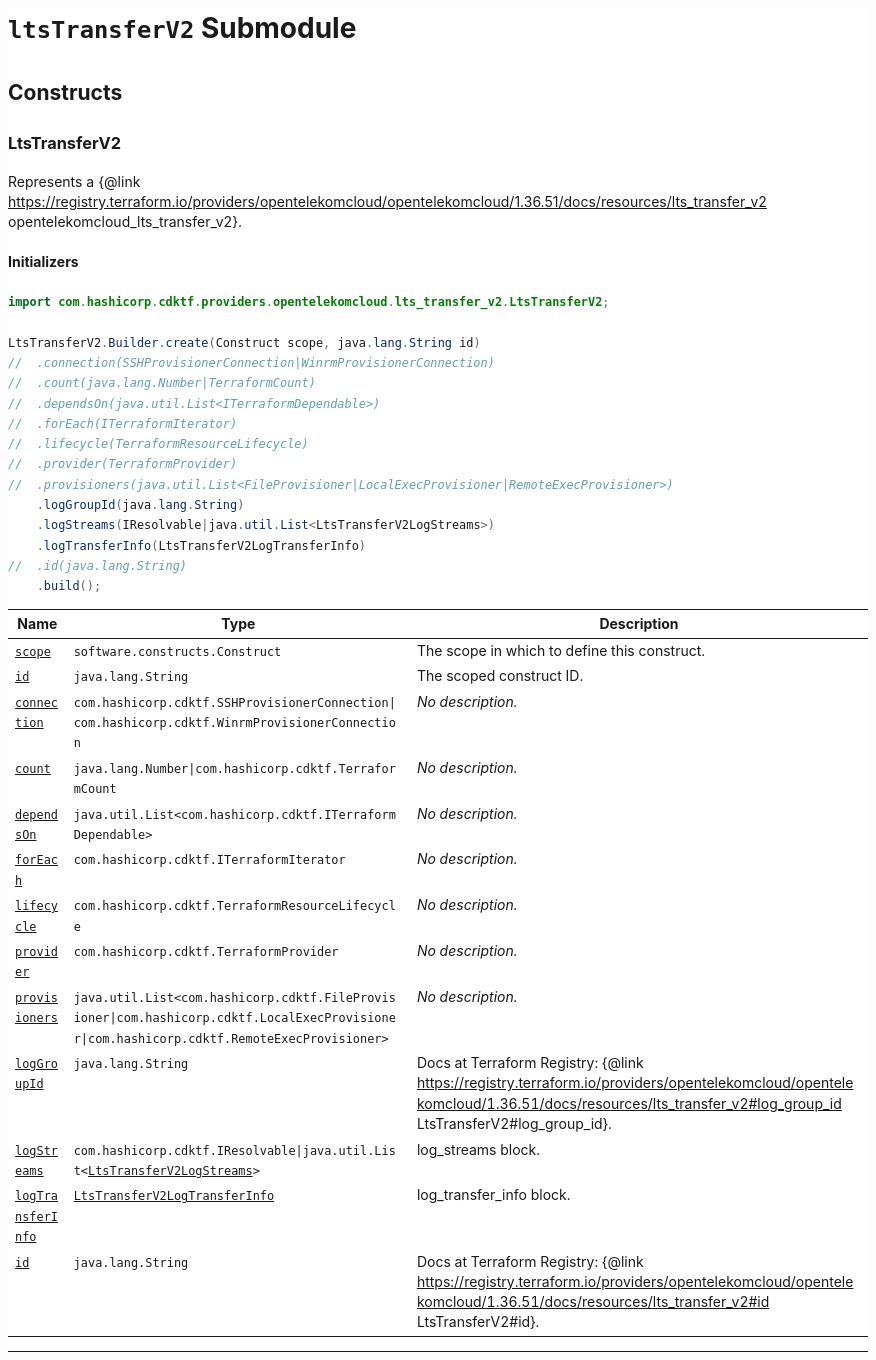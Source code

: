 # `ltsTransferV2` Submodule <a name="`ltsTransferV2` Submodule" id="@cdktf/provider-opentelekomcloud.ltsTransferV2"></a>

## Constructs <a name="Constructs" id="Constructs"></a>

### LtsTransferV2 <a name="LtsTransferV2" id="@cdktf/provider-opentelekomcloud.ltsTransferV2.LtsTransferV2"></a>

Represents a {@link https://registry.terraform.io/providers/opentelekomcloud/opentelekomcloud/1.36.51/docs/resources/lts_transfer_v2 opentelekomcloud_lts_transfer_v2}.

#### Initializers <a name="Initializers" id="@cdktf/provider-opentelekomcloud.ltsTransferV2.LtsTransferV2.Initializer"></a>

```java
import com.hashicorp.cdktf.providers.opentelekomcloud.lts_transfer_v2.LtsTransferV2;

LtsTransferV2.Builder.create(Construct scope, java.lang.String id)
//  .connection(SSHProvisionerConnection|WinrmProvisionerConnection)
//  .count(java.lang.Number|TerraformCount)
//  .dependsOn(java.util.List<ITerraformDependable>)
//  .forEach(ITerraformIterator)
//  .lifecycle(TerraformResourceLifecycle)
//  .provider(TerraformProvider)
//  .provisioners(java.util.List<FileProvisioner|LocalExecProvisioner|RemoteExecProvisioner>)
    .logGroupId(java.lang.String)
    .logStreams(IResolvable|java.util.List<LtsTransferV2LogStreams>)
    .logTransferInfo(LtsTransferV2LogTransferInfo)
//  .id(java.lang.String)
    .build();
```

| **Name** | **Type** | **Description** |
| --- | --- | --- |
| <code><a href="#@cdktf/provider-opentelekomcloud.ltsTransferV2.LtsTransferV2.Initializer.parameter.scope">scope</a></code> | <code>software.constructs.Construct</code> | The scope in which to define this construct. |
| <code><a href="#@cdktf/provider-opentelekomcloud.ltsTransferV2.LtsTransferV2.Initializer.parameter.id">id</a></code> | <code>java.lang.String</code> | The scoped construct ID. |
| <code><a href="#@cdktf/provider-opentelekomcloud.ltsTransferV2.LtsTransferV2.Initializer.parameter.connection">connection</a></code> | <code>com.hashicorp.cdktf.SSHProvisionerConnection\|com.hashicorp.cdktf.WinrmProvisionerConnection</code> | *No description.* |
| <code><a href="#@cdktf/provider-opentelekomcloud.ltsTransferV2.LtsTransferV2.Initializer.parameter.count">count</a></code> | <code>java.lang.Number\|com.hashicorp.cdktf.TerraformCount</code> | *No description.* |
| <code><a href="#@cdktf/provider-opentelekomcloud.ltsTransferV2.LtsTransferV2.Initializer.parameter.dependsOn">dependsOn</a></code> | <code>java.util.List<com.hashicorp.cdktf.ITerraformDependable></code> | *No description.* |
| <code><a href="#@cdktf/provider-opentelekomcloud.ltsTransferV2.LtsTransferV2.Initializer.parameter.forEach">forEach</a></code> | <code>com.hashicorp.cdktf.ITerraformIterator</code> | *No description.* |
| <code><a href="#@cdktf/provider-opentelekomcloud.ltsTransferV2.LtsTransferV2.Initializer.parameter.lifecycle">lifecycle</a></code> | <code>com.hashicorp.cdktf.TerraformResourceLifecycle</code> | *No description.* |
| <code><a href="#@cdktf/provider-opentelekomcloud.ltsTransferV2.LtsTransferV2.Initializer.parameter.provider">provider</a></code> | <code>com.hashicorp.cdktf.TerraformProvider</code> | *No description.* |
| <code><a href="#@cdktf/provider-opentelekomcloud.ltsTransferV2.LtsTransferV2.Initializer.parameter.provisioners">provisioners</a></code> | <code>java.util.List<com.hashicorp.cdktf.FileProvisioner\|com.hashicorp.cdktf.LocalExecProvisioner\|com.hashicorp.cdktf.RemoteExecProvisioner></code> | *No description.* |
| <code><a href="#@cdktf/provider-opentelekomcloud.ltsTransferV2.LtsTransferV2.Initializer.parameter.logGroupId">logGroupId</a></code> | <code>java.lang.String</code> | Docs at Terraform Registry: {@link https://registry.terraform.io/providers/opentelekomcloud/opentelekomcloud/1.36.51/docs/resources/lts_transfer_v2#log_group_id LtsTransferV2#log_group_id}. |
| <code><a href="#@cdktf/provider-opentelekomcloud.ltsTransferV2.LtsTransferV2.Initializer.parameter.logStreams">logStreams</a></code> | <code>com.hashicorp.cdktf.IResolvable\|java.util.List<<a href="#@cdktf/provider-opentelekomcloud.ltsTransferV2.LtsTransferV2LogStreams">LtsTransferV2LogStreams</a>></code> | log_streams block. |
| <code><a href="#@cdktf/provider-opentelekomcloud.ltsTransferV2.LtsTransferV2.Initializer.parameter.logTransferInfo">logTransferInfo</a></code> | <code><a href="#@cdktf/provider-opentelekomcloud.ltsTransferV2.LtsTransferV2LogTransferInfo">LtsTransferV2LogTransferInfo</a></code> | log_transfer_info block. |
| <code><a href="#@cdktf/provider-opentelekomcloud.ltsTransferV2.LtsTransferV2.Initializer.parameter.id">id</a></code> | <code>java.lang.String</code> | Docs at Terraform Registry: {@link https://registry.terraform.io/providers/opentelekomcloud/opentelekomcloud/1.36.51/docs/resources/lts_transfer_v2#id LtsTransferV2#id}. |

---